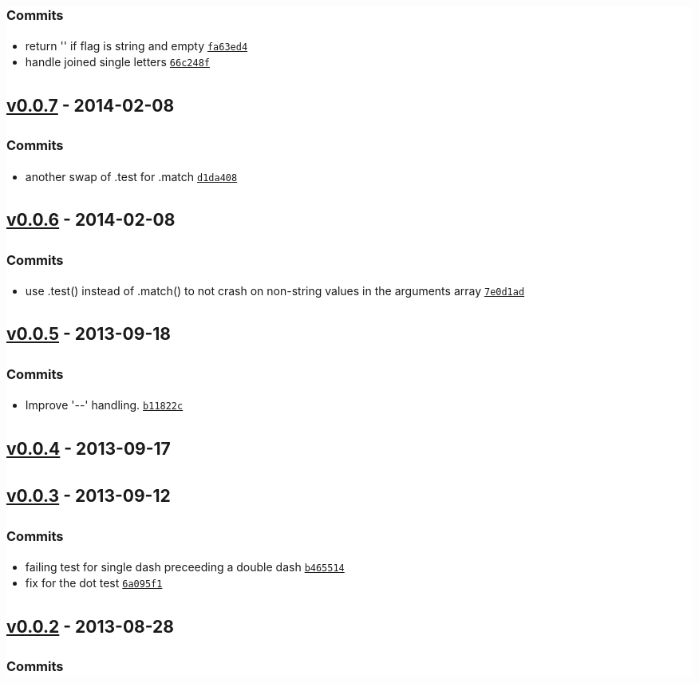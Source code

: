 ### Commits

- return '' if flag is string and empty [`fa63ed4`](https://github.com/minimistjs/minimist/commit/fa63ed4651a4ef4eefddce34188e0d98d745a263)
- handle joined single letters [`66c248f`](https://github.com/minimistjs/minimist/commit/66c248f0241d4d421d193b022e9e365f11178534)

## [v0.0.7](https://github.com/minimistjs/minimist/compare/v0.0.6...v0.0.7) - 2014-02-08

### Commits

- another swap of .test for .match [`d1da408`](https://github.com/minimistjs/minimist/commit/d1da40819acbe846d89a5c02721211e3c1260dde)

## [v0.0.6](https://github.com/minimistjs/minimist/compare/v0.0.5...v0.0.6) - 2014-02-08

### Commits

- use .test() instead of .match() to not crash on non-string values in the arguments array [`7e0d1ad`](https://github.com/minimistjs/minimist/commit/7e0d1add8c9e5b9b20a4d3d0f9a94d824c578da1)

## [v0.0.5](https://github.com/minimistjs/minimist/compare/v0.0.4...v0.0.5) - 2013-09-18

### Commits

- Improve '--' handling. [`b11822c`](https://github.com/minimistjs/minimist/commit/b11822c09cc9d2460f30384d12afc0b953c037a4)

## [v0.0.4](https://github.com/minimistjs/minimist/compare/v0.0.3...v0.0.4) - 2013-09-17

## [v0.0.3](https://github.com/minimistjs/minimist/compare/v0.0.2...v0.0.3) - 2013-09-12

### Commits

- failing test for single dash preceeding a double dash [`b465514`](https://github.com/minimistjs/minimist/commit/b465514b82c9ae28972d714facd951deb2ad762b)
- fix for the dot test [`6a095f1`](https://github.com/minimistjs/minimist/commit/6a095f1d364c8fab2d6753d2291a0649315d297a)

## [v0.0.2](https://github.com/minimistjs/minimist/compare/v0.0.1...v0.0.2) - 2013-08-28

### Commits
